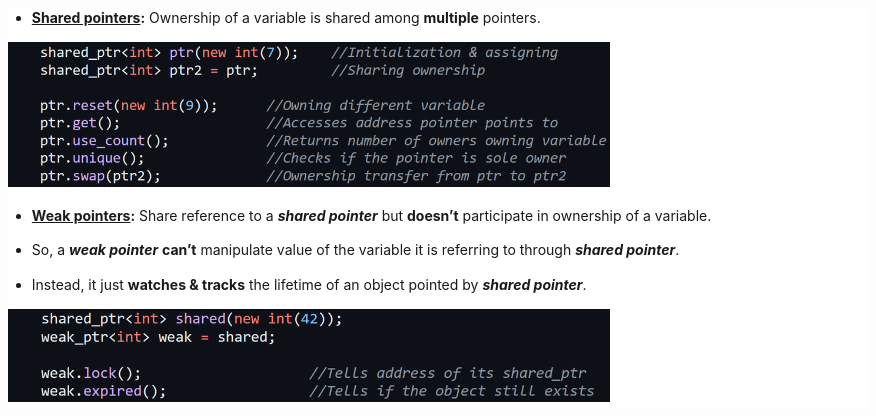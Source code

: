 - **<u>Shared pointers</u>:** Ownership of a variable is shared among
  **multiple** pointers.

<img src="./media/image77.png"
style="width:6.26806in;height:1.50347in" />

- **<u>Weak pointers</u>:** Share reference to a ***shared pointer***
  but **doesn’t** participate in ownership of a variable.

- So, a ***weak pointer*** **can’t** manipulate value of the variable it
  is referring to through ***shared pointer***.

- Instead, it just **watches & tracks** the lifetime of an object
  pointed by ***shared pointer***.

<img src="./media/image78.png"
style="width:6.26806in;height:0.97292in" />
